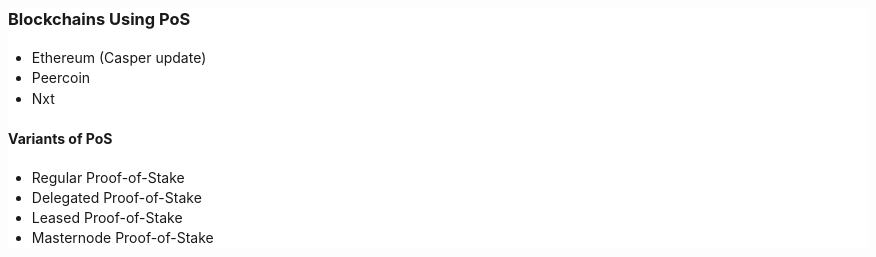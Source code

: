 ### Blockchains Using PoS
- Ethereum (Casper update)
- Peercoin
- Nxt

#### Variants of PoS
- Regular Proof-of-Stake
- Delegated Proof-of-Stake
- Leased Proof-of-Stake
- Masternode Proof-of-Stake

